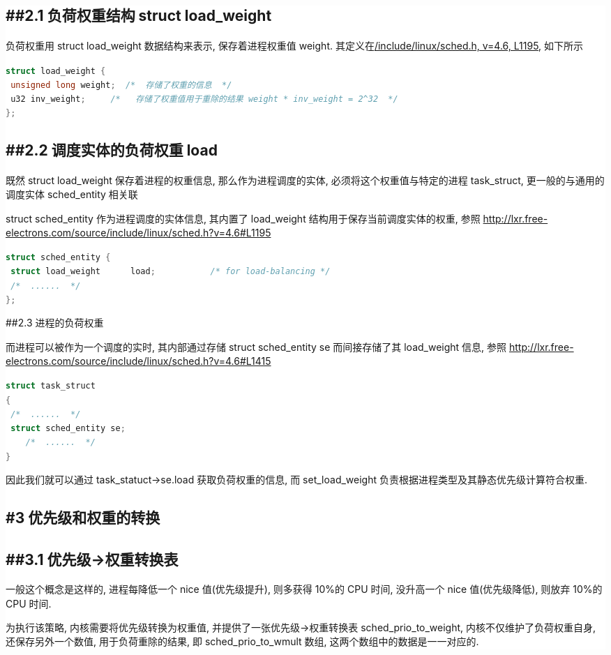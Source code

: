 
##2.1 负荷权重结构 struct load_weight
-------

负荷权重用 struct load_weight 数据结构来表示, 保存着进程权重值 weight. 其定义在[/include/linux/sched.h, v=4.6, L1195](http://lxr.free-electrons.com/source/include/linux/sched.h?v=4.6#L1195), 如下所示

```c
struct load_weight {
 unsigned long weight;  /*  存储了权重的信息  */
 u32 inv_weight;     /*   存储了权重值用于重除的结果 weight * inv_weight = 2^32  */
};
```



##2.2 调度实体的负荷权重 load
-------

既然 struct load_weight 保存着进程的权重信息, 那么作为进程调度的实体, 必须将这个权重值与特定的进程 task_struct, 更一般的与通用的调度实体 sched_entity 相关联

struct sched_entity 作为进程调度的实体信息, 其内置了 load_weight 结构用于保存当前调度实体的权重, 参照 http://lxr.free-electrons.com/source/include/linux/sched.h?v=4.6#L1195

```c
struct sched_entity {
 struct load_weight      load;           /* for load-balancing */
 /*  ......  */
};
```

##2.3 进程的负荷权重

而进程可以被作为一个调度的实时, 其内部通过存储 struct sched_entity se 而间接存储了其 load_weight 信息, 参照 http://lxr.free-electrons.com/source/include/linux/sched.h?v=4.6#L1415

```c
struct task_struct
{
 /*  ......  */
 struct sched_entity se;
    /*  ......  */
}
```

因此我们就可以通过 task_statuct->se.load 获取负荷权重的信息, 而 set_load_weight 负责根据进程类型及其静态优先级计算符合权重.


#3 优先级和权重的转换
-------


##3.1 优先级->权重转换表
-------


一般这个概念是这样的, 进程每降低一个 nice 值(优先级提升), 则多获得 10%的 CPU 时间, 没升高一个 nice 值(优先级降低), 则放弃 10%的 CPU 时间.

为执行该策略, 内核需要将优先级转换为权重值, 并提供了一张优先级->权重转换表 sched_prio_to_weight, 内核不仅维护了负荷权重自身, 还保存另外一个数值, 用于负荷重除的结果, 即 sched_prio_to_wmult 数组, 这两个数组中的数据是一一对应的.
